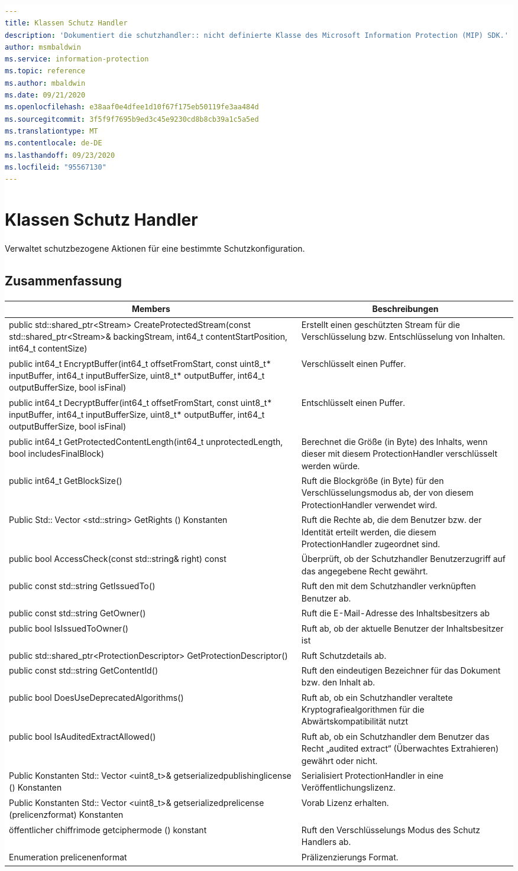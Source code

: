 ```yaml
---
title: Klassen Schutz Handler
description: 'Dokumentiert die schutzhandler:: nicht definierte Klasse des Microsoft Information Protection (MIP) SDK.'
author: msmbaldwin
ms.service: information-protection
ms.topic: reference
ms.author: mbaldwin
ms.date: 09/21/2020
ms.openlocfilehash: e38aaf0e4dfee1d10f67f175eb50119fe3aa484d
ms.sourcegitcommit: 3f5f9f7695b9ed3c45e9230cd8b8cb39a1c5a5ed
ms.translationtype: MT
ms.contentlocale: de-DE
ms.lasthandoff: 09/23/2020
ms.locfileid: "95567130"
---
```

# <a name="class-protectionhandler"></a>Klassen Schutz Handler 
Verwaltet schutzbezogene Aktionen für eine bestimmte Schutzkonfiguration.
  
## <a name="summary"></a>Zusammenfassung
 Members                        | Beschreibungen                                
--------------------------------|---------------------------------------------
public std::shared_ptr\<Stream\> CreateProtectedStream(const std::shared_ptr\<Stream\>& backingStream, int64_t contentStartPosition, int64_t contentSize)  |  Erstellt einen geschützten Stream für die Verschlüsselung bzw. Entschlüsselung von Inhalten.
public int64_t EncryptBuffer(int64_t offsetFromStart, const uint8_t* inputBuffer, int64_t inputBufferSize, uint8_t* outputBuffer, int64_t outputBufferSize, bool isFinal)  |  Verschlüsselt einen Puffer.
public int64_t DecryptBuffer(int64_t offsetFromStart, const uint8_t* inputBuffer, int64_t inputBufferSize, uint8_t* outputBuffer, int64_t outputBufferSize, bool isFinal)  |  Entschlüsselt einen Puffer.
public int64_t GetProtectedContentLength(int64_t unprotectedLength, bool includesFinalBlock)  |  Berechnet die Größe (in Byte) des Inhalts, wenn dieser mit diesem ProtectionHandler verschlüsselt werden würde.
public int64_t GetBlockSize()  |  Ruft die Blockgröße (in Byte) für den Verschlüsselungsmodus ab, der von diesem ProtectionHandler verwendet wird.
Public Std:: Vector \<std::string\> GetRights () Konstanten  |  Ruft die Rechte ab, die dem Benutzer bzw. der Identität erteilt werden, die diesem ProtectionHandler zugeordnet sind.
public bool AccessCheck(const std::string& right) const  |  Überprüft, ob der Schutzhandler Benutzerzugriff auf das angegebene Recht gewährt.
public const std::string GetIssuedTo()  |  Ruft den mit dem Schutzhandler verknüpften Benutzer ab.
public const std::string GetOwner()  |  Ruft die E-Mail-Adresse des Inhaltsbesitzers ab
public bool IsIssuedToOwner()  |  Ruft ab, ob der aktuelle Benutzer der Inhaltsbesitzer ist
public std::shared_ptr\<ProtectionDescriptor\> GetProtectionDescriptor()  |  Ruft Schutzdetails ab.
public const std::string GetContentId()  |  Ruft den eindeutigen Bezeichner für das Dokument bzw. den Inhalt ab.
public bool DoesUseDeprecatedAlgorithms()  |  Ruft ab, ob ein Schutzhandler veraltete Kryptografiealgorithmen für die Abwärtskompatibilität nutzt
public bool IsAuditedExtractAllowed()  |  Ruft ab, ob ein Schutzhandler dem Benutzer das Recht „audited extract“ (Überwachtes Extrahieren) gewährt oder nicht.
Public Konstanten Std:: Vector \<uint8_t\>& getserializedpublishinglicense () Konstanten  |  Serialisiert ProtectionHandler in eine Veröffentlichungslizenz.
Public Konstanten Std:: Vector \<uint8_t\>& getserializedprelicense (prelicenzformat) Konstanten  |  Vorab Lizenz erhalten.
öffentlicher chiffrimode getciphermode () konstant  |  Ruft den Verschlüsselungs Modus des Schutz Handlers ab.
Enumeration prelicenenformat  |  Prälizenzierungs Format.
  